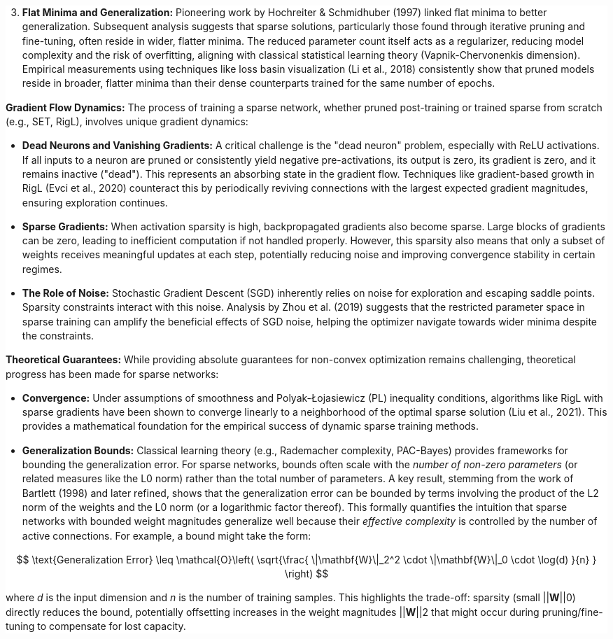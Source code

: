 3.  **Flat Minima and Generalization:** Pioneering work by Hochreiter & Schmidhuber (1997) linked flat minima to better generalization. Subsequent analysis suggests that sparse solutions, particularly those found through iterative pruning and fine-tuning, often reside in wider, flatter minima. The reduced parameter count itself acts as a regularizer, reducing model complexity and the risk of overfitting, aligning with classical statistical learning theory (Vapnik-Chervonenkis dimension). Empirical measurements using techniques like loss basin visualization (Li et al., 2018) consistently show that pruned models reside in broader, flatter minima than their dense counterparts trained for the same number of epochs.

**Gradient Flow Dynamics:** The process of training a sparse network, whether pruned post-training or trained sparse from scratch (e.g., SET, RigL), involves unique gradient dynamics:

*   **Dead Neurons and Vanishing Gradients:** A critical challenge is the "dead neuron" problem, especially with ReLU activations. If all inputs to a neuron are pruned or consistently yield negative pre-activations, its output is zero, its gradient is zero, and it remains inactive ("dead"). This represents an absorbing state in the gradient flow. Techniques like gradient-based growth in RigL (Evci et al., 2020) counteract this by periodically reviving connections with the largest expected gradient magnitudes, ensuring exploration continues.

*   **Sparse Gradients:** When activation sparsity is high, backpropagated gradients also become sparse. Large blocks of gradients can be zero, leading to inefficient computation if not handled properly. However, this sparsity also means that only a subset of weights receives meaningful updates at each step, potentially reducing noise and improving convergence stability in certain regimes.

*   **The Role of Noise:** Stochastic Gradient Descent (SGD) inherently relies on noise for exploration and escaping saddle points. Sparsity constraints interact with this noise. Analysis by Zhou et al. (2019) suggests that the restricted parameter space in sparse training can amplify the beneficial effects of SGD noise, helping the optimizer navigate towards wider minima despite the constraints.

**Theoretical Guarantees:** While providing absolute guarantees for non-convex optimization remains challenging, theoretical progress has been made for sparse networks:

*   **Convergence:** Under assumptions of smoothness and Polyak-Łojasiewicz (PL) inequality conditions, algorithms like RigL with sparse gradients have been shown to converge linearly to a neighborhood of the optimal sparse solution (Liu et al., 2021). This provides a mathematical foundation for the empirical success of dynamic sparse training methods.

*   **Generalization Bounds:** Classical learning theory (e.g., Rademacher complexity, PAC-Bayes) provides frameworks for bounding the generalization error. For sparse networks, bounds often scale with the *number of non-zero parameters* (or related measures like the L0 norm) rather than the total number of parameters. A key result, stemming from the work of Bartlett (1998) and later refined, shows that the generalization error can be bounded by terms involving the product of the L2 norm of the weights and the L0 norm (or a logarithmic factor thereof). This formally quantifies the intuition that sparse networks with bounded weight magnitudes generalize well because their *effective complexity* is controlled by the number of active connections. For example, a bound might take the form:

```math

\text{Generalization Error} \leq \mathcal{O}\left( \sqrt{\frac{ \|\mathbf{W}\|_2^2 \cdot \|\mathbf{W}\|_0 \cdot \log(d) }{n} } \right)

```

where *d* is the input dimension and *n* is the number of training samples. This highlights the trade-off: sparsity (small ||**W**||0) directly reduces the bound, potentially offsetting increases in the weight magnitudes ||**W**||2 that might occur during pruning/fine-tuning to compensate for lost capacity.
